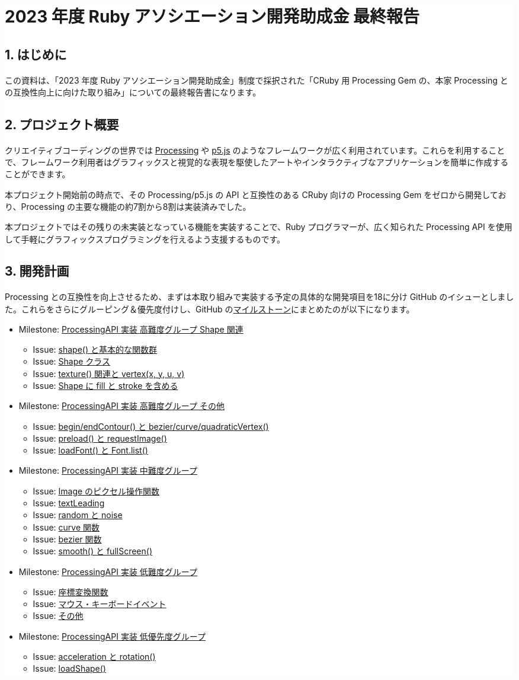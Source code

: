 # 2023 年度 Ruby アソシエーション開発助成金 最終報告

## 1. はじめに

この資料は、「2023 年度 Ruby アソシエーション開発助成金」制度で採択された「CRuby 用 Processing Gem の、本家 Processing との互換性向上に向けた取り組み」についての最終報告書になります。

## 2. プロジェクト概要

クリエイティブコーディングの世界では [Processing](https://processing.org/) や [p5.js](https://p5js.org/) のようなフレームワークが広く利用されています。これらを利用することで、フレームワーク利用者はグラフィックスと視覚的な表現を駆使したアートやインタラクティブなアプリケーションを簡単に作成することができます。

本プロジェクト開始前の時点で、その Processing/p5.js の API と互換性のある CRuby 向けの Processing Gem をゼロから開発しており、Processing の主要な機能の約7割から8割は実装済みでした。

本プロジェクトではその残りの未実装となっている機能を実装することで、Ruby プログラマーが、広く知られた Processing API を使用して手軽にグラフィックスプログラミングを行えるよう支援するものです。

## 3. 開発計画

Processing との互換性を向上させるため、まずは本取り組みで実装する予定の具体的な開発項目を18に分け GitHub のイシューとしました。これらをさらにグルーピング＆優先度付けし、GitHub の[マイルストーン](https://github.com/xord/processing/milestones)にまとめたのが以下になります。

- Milestone: [ProcessingAPI 実装 高難度グループ Shape 関連](https://github.com/xord/processing/milestone/3?closed=1)
  - Issue: [shape() と基本的な関数群](https://github.com/xord/processing/issues/19)
  - Issue: [Shape クラス](https://github.com/xord/processing/issues/20)
  - Issue: [texture() 関連と vertex(x, y, u, v)](https://github.com/xord/processing/issues/21)
  - Issue: [Shape に fill と stroke を含める](https://github.com/xord/processing/issues/22)

- Milestone: [ProcessingAPI 実装 高難度グループ その他](https://github.com/xord/processing/milestone/4?closed=1)
  - Issue: [begin/endContour() と bezier/curve/quadraticVertex()](https://github.com/xord/processing/issues/23)
  - Issue: [preload() と requestImage()](https://github.com/xord/processing/issues/18)
  - Issue: [loadFont() と Font.list()](https://github.com/xord/processing/issues/17)

- Milestone: [ProcessingAPI 実装 中難度グループ](https://github.com/xord/processing/milestone/2)
  - Issue: [Image のピクセル操作関数](https://github.com/xord/processing/issues/11)
  - Issue: [textLeading](https://github.com/xord/processing/issues/16)
  - Issue: [random と noise](https://github.com/xord/processing/issues/15)
  - Issue: [curve 関数](https://github.com/xord/processing/issues/14)
  - Issue: [bezier 関数](https://github.com/xord/processing/issues/13)
  - Issue: [smooth() と fullScreen()](https://github.com/xord/processing/issues/12)

- Milestone: [ProcessingAPI 実装 低難度グループ](https://github.com/xord/processing/milestone/1)
  - Issue: [座標変換関数](https://github.com/xord/processing/issues/10)
  - Issue: [マウス・キーボードイベント](https://github.com/xord/processing/issues/9)
  - Issue: [その他](https://github.com/xord/processing/issues/8)

- Milestone: [ProcessingAPI 実装 低優先度グループ](https://github.com/xord/processing/milestone/5)
  - Issue: [acceleration と rotation()](https://github.com/xord/processing/issues/24)
  - Issue: [loadShape()](https://github.com/xord/processing/issues/25)
